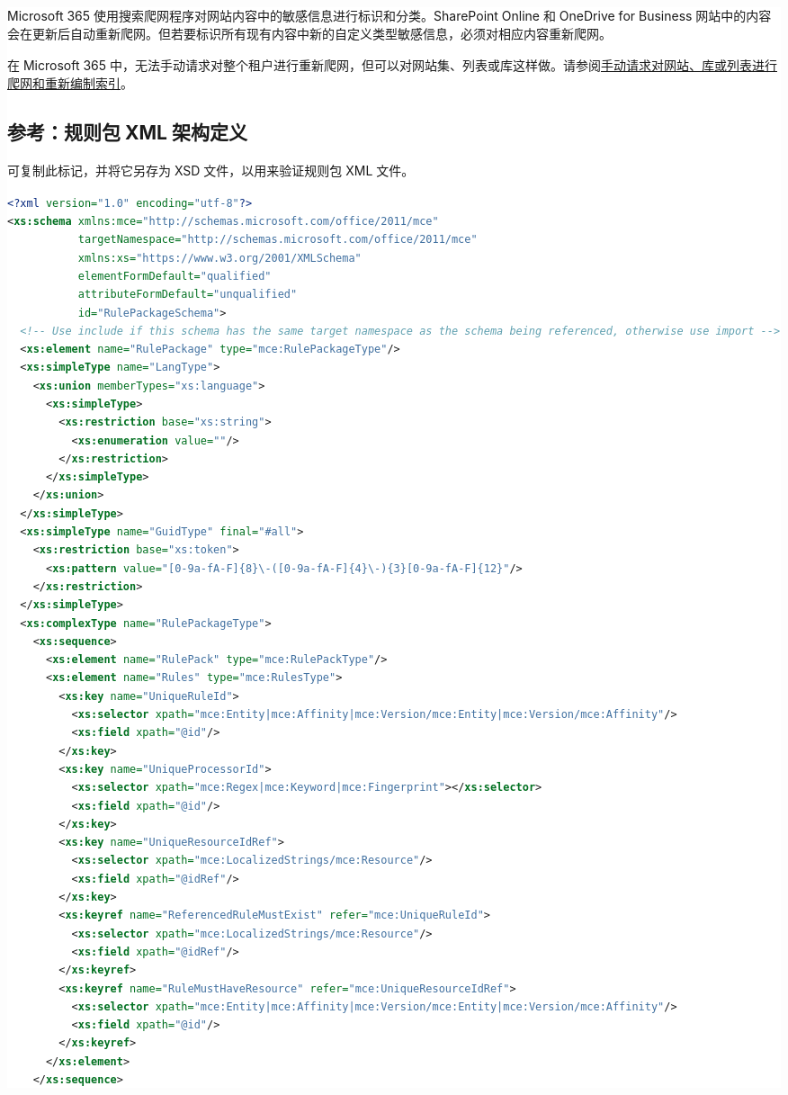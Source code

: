 Microsoft 365 使用搜索爬网程序对网站内容中的敏感信息进行标识和分类。SharePoint Online 和 OneDrive for Business 网站中的内容会在更新后自动重新爬网。但若要标识所有现有内容中新的自定义类型敏感信息，必须对相应内容重新爬网。
  
在 Microsoft 365 中，无法手动请求对整个租户进行重新爬网，但可以对网站集、列表或库这样做。请参阅[手动请求对网站、库或列表进行爬网和重新编制索引](/sharepoint/crawl-site-content)。
  
## <a name="reference-rule-package-xml-schema-definition"></a>参考：规则包 XML 架构定义

可复制此标记，并将它另存为 XSD 文件，以用来验证规则包 XML 文件。
  
```xml
<?xml version="1.0" encoding="utf-8"?>
<xs:schema xmlns:mce="http://schemas.microsoft.com/office/2011/mce"
           targetNamespace="http://schemas.microsoft.com/office/2011/mce"
           xmlns:xs="https://www.w3.org/2001/XMLSchema"
           elementFormDefault="qualified"
           attributeFormDefault="unqualified"
           id="RulePackageSchema">
  <!-- Use include if this schema has the same target namespace as the schema being referenced, otherwise use import -->
  <xs:element name="RulePackage" type="mce:RulePackageType"/>
  <xs:simpleType name="LangType">
    <xs:union memberTypes="xs:language">
      <xs:simpleType>
        <xs:restriction base="xs:string">
          <xs:enumeration value=""/>
        </xs:restriction>
      </xs:simpleType>
    </xs:union>
  </xs:simpleType>
  <xs:simpleType name="GuidType" final="#all">
    <xs:restriction base="xs:token">
      <xs:pattern value="[0-9a-fA-F]{8}\-([0-9a-fA-F]{4}\-){3}[0-9a-fA-F]{12}"/>
    </xs:restriction>
  </xs:simpleType>
  <xs:complexType name="RulePackageType">
    <xs:sequence>
      <xs:element name="RulePack" type="mce:RulePackType"/>
      <xs:element name="Rules" type="mce:RulesType">
        <xs:key name="UniqueRuleId">
          <xs:selector xpath="mce:Entity|mce:Affinity|mce:Version/mce:Entity|mce:Version/mce:Affinity"/>
          <xs:field xpath="@id"/>
        </xs:key>
        <xs:key name="UniqueProcessorId">
          <xs:selector xpath="mce:Regex|mce:Keyword|mce:Fingerprint"></xs:selector>
          <xs:field xpath="@id"/>
        </xs:key>
        <xs:key name="UniqueResourceIdRef">
          <xs:selector xpath="mce:LocalizedStrings/mce:Resource"/>
          <xs:field xpath="@idRef"/>
        </xs:key>
        <xs:keyref name="ReferencedRuleMustExist" refer="mce:UniqueRuleId">
          <xs:selector xpath="mce:LocalizedStrings/mce:Resource"/>
          <xs:field xpath="@idRef"/>
        </xs:keyref>
        <xs:keyref name="RuleMustHaveResource" refer="mce:UniqueResourceIdRef">
          <xs:selector xpath="mce:Entity|mce:Affinity|mce:Version/mce:Entity|mce:Version/mce:Affinity"/>
          <xs:field xpath="@id"/>
        </xs:keyref>
      </xs:element>
    </xs:sequence>
```